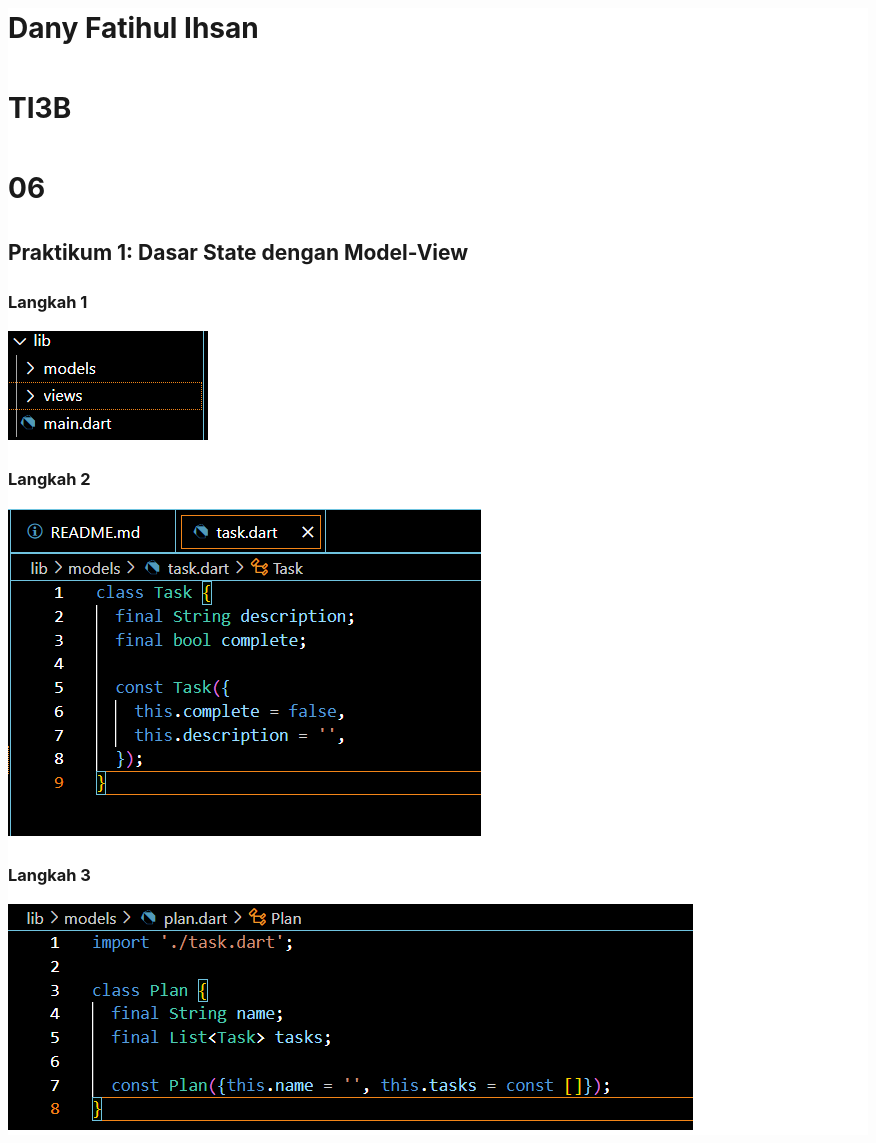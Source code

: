 # Dany Fatihul Ihsan
# TI3B
# 06

## Praktikum 1: Dasar State dengan Model-View
### Langkah 1
![alt text](image.png)

### Langkah 2
![alt text](image-1.png)

### Langkah 3
![alt text](image-2.png)
